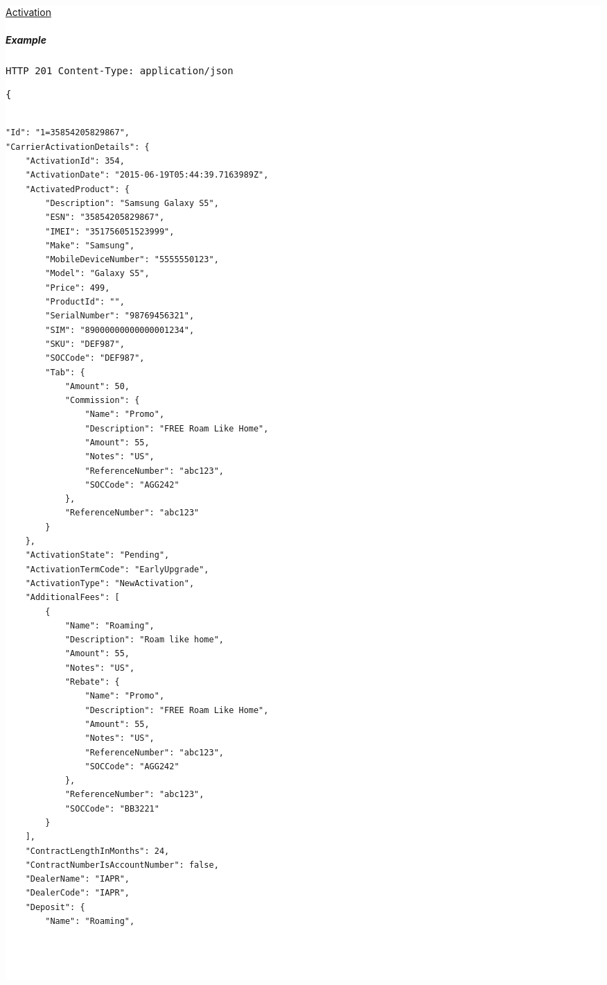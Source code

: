 
 <a href='#activation'>Activation</a>

<h5>Example</h5>

<pre>
HTTP 201 Content-Type: application/json
</pre><pre>{
    "Id": "1=35854205829867",
    "CarrierActivationDetails": {
        "ActivationId": 354,
        "ActivationDate": "2015-06-19T05:44:39.7163989Z",
        "ActivatedProduct": {
            "Description": "Samsung Galaxy S5",
            "ESN": "35854205829867",
            "IMEI": "351756051523999",
            "Make": "Samsung",
            "MobileDeviceNumber": "5555550123",
            "Model": "Galaxy S5",
            "Price": 499,
            "ProductId": "",
            "SerialNumber": "98769456321",
            "SIM": "89000000000000001234",
            "SKU": "DEF987",
            "SOCCode": "DEF987",
            "Tab": {
                "Amount": 50,
                "Commission": {
                    "Name": "Promo",
                    "Description": "FREE Roam Like Home",
                    "Amount": 55,
                    "Notes": "US",
                    "ReferenceNumber": "abc123",
                    "SOCCode": "AGG242"
                },
                "ReferenceNumber": "abc123"
            }
        },
        "ActivationState": "Pending",
        "ActivationTermCode": "EarlyUpgrade",
        "ActivationType": "NewActivation",
        "AdditionalFees": [
            {
                "Name": "Roaming",
                "Description": "Roam like home",
                "Amount": 55,
                "Notes": "US",
                "Rebate": {
                    "Name": "Promo",
                    "Description": "FREE Roam Like Home",
                    "Amount": 55,
                    "Notes": "US",
                    "ReferenceNumber": "abc123",
                    "SOCCode": "AGG242"
                },
                "ReferenceNumber": "abc123",
                "SOCCode": "BB3221"
            }
        ],
        "ContractLengthInMonths": 24,
        "ContractNumberIsAccountNumber": false,
        "DealerName": "IAPR",
        "DealerCode": "IAPR",
        "Deposit": {
            "Name": "Roaming",